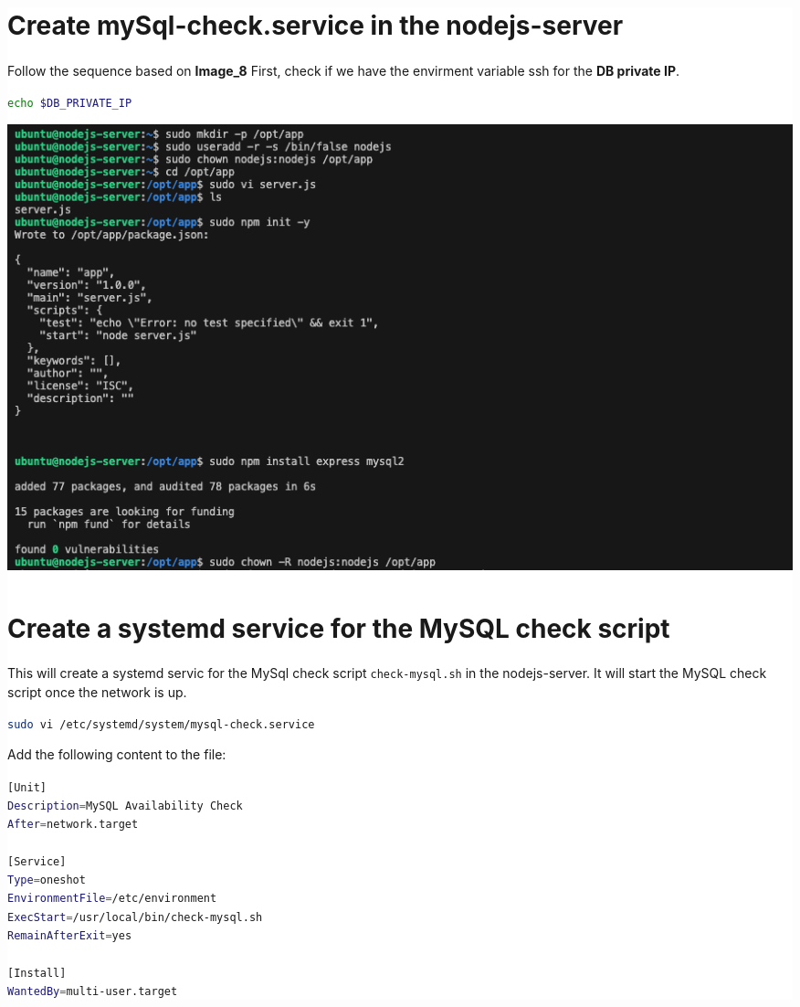 # Create mySql-check.service in the nodejs-server

Follow the sequence based on **Image_8**  First, check if we have the envirment variable ssh for the **DB private IP**.

```bash
echo $DB_PRIVATE_IP

```

![Diagram](./images/image_8.png)

# Create a systemd service for the MySQL check script

This will create a systemd servic for the MySql check script `check-mysql.sh` in the nodejs-server. It will start the MySQL check script once the network is up.

```bash
sudo vi /etc/systemd/system/mysql-check.service

```
Add the following content to the file:

```bash
[Unit]
Description=MySQL Availability Check
After=network.target

[Service]
Type=oneshot
EnvironmentFile=/etc/environment
ExecStart=/usr/local/bin/check-mysql.sh
RemainAfterExit=yes

[Install]
WantedBy=multi-user.target

```
